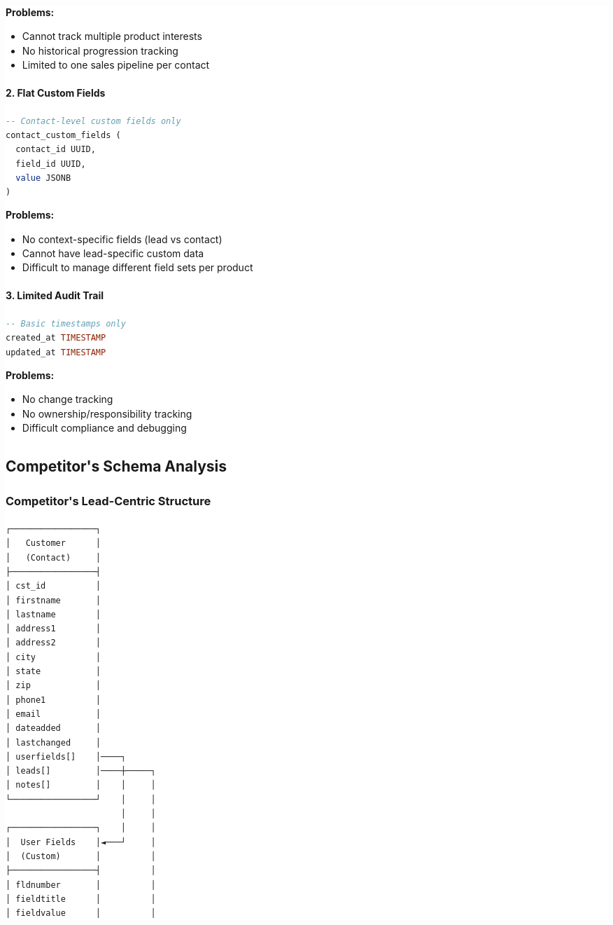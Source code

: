 **Problems:**
- Cannot track multiple product interests
- No historical progression tracking
- Limited to one sales pipeline per contact

#### 2. **Flat Custom Fields**
```sql
-- Contact-level custom fields only
contact_custom_fields (
  contact_id UUID,
  field_id UUID,
  value JSONB
)
```

**Problems:**
- No context-specific fields (lead vs contact)
- Cannot have lead-specific custom data
- Difficult to manage different field sets per product

#### 3. **Limited Audit Trail**
```sql
-- Basic timestamps only
created_at TIMESTAMP
updated_at TIMESTAMP
```

**Problems:**
- No change tracking
- No ownership/responsibility tracking
- Difficult compliance and debugging

## Competitor's Schema Analysis

### Competitor's Lead-Centric Structure

```
┌─────────────────┐
│   Customer      │
│   (Contact)     │
├─────────────────┤
│ cst_id          │
│ firstname       │
│ lastname        │
│ address1        │
│ address2        │
│ city            │
│ state           │
│ zip             │
│ phone1          │
│ email           │
│ dateadded       │
│ lastchanged     │
│ userfields[]    │────┐
│ leads[]         │────┼─────┐
│ notes[]         │    │     │
└─────────────────┘    │     │
                       │     │
┌─────────────────┐    │     │
│  User Fields    │◄───┘     │
│  (Custom)       │          │
├─────────────────┤          │
│ fldnumber       │          │
│ fieldtitle      │          │
│ fieldvalue      │          │
```
